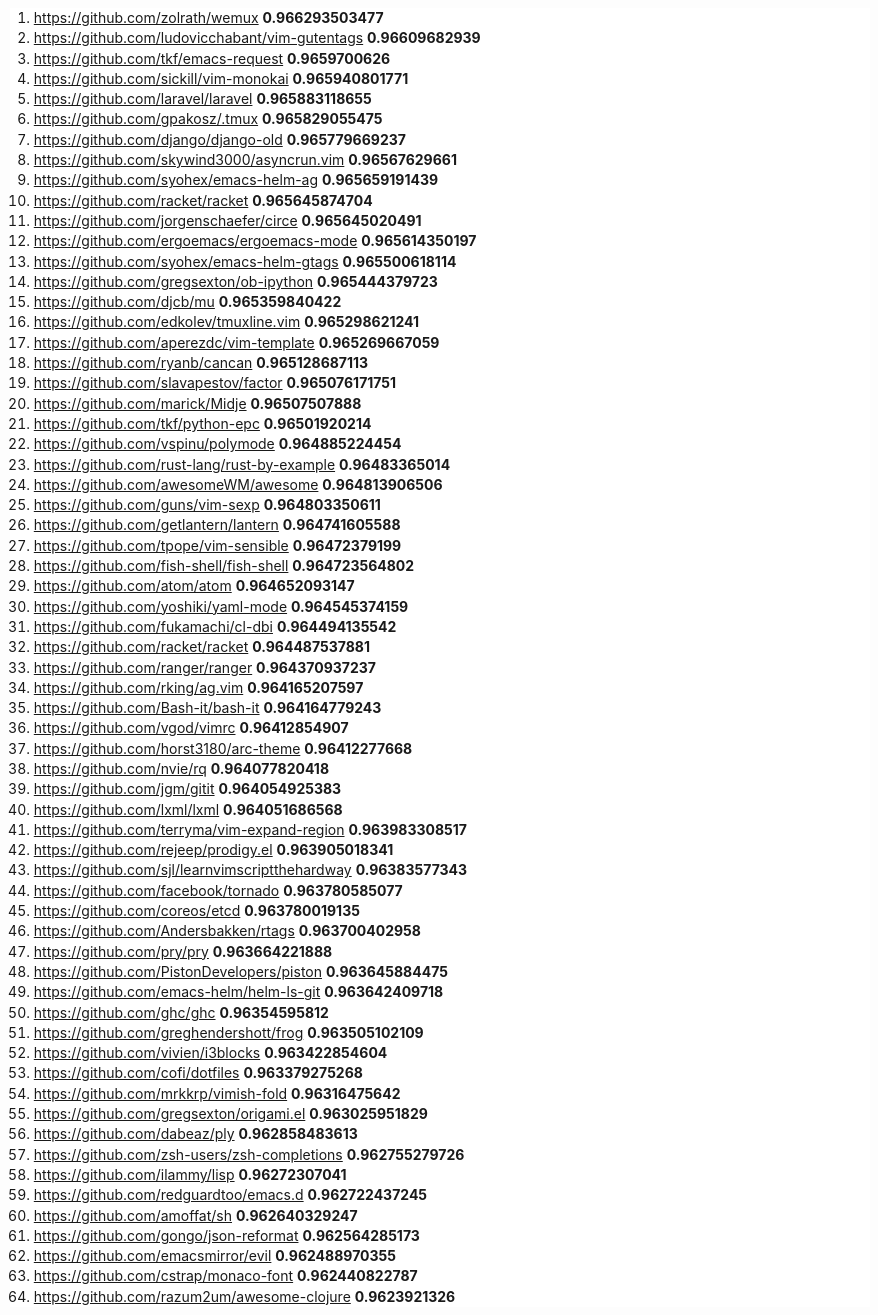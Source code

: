  1. https://github.com/zolrath/wemux **0.966293503477**
 1. https://github.com/ludovicchabant/vim-gutentags **0.96609682939**
 1. https://github.com/tkf/emacs-request **0.9659700626**
 1. https://github.com/sickill/vim-monokai **0.965940801771**
 1. https://github.com/laravel/laravel **0.965883118655**
 1. https://github.com/gpakosz/.tmux **0.965829055475**
 1. https://github.com/django/django-old **0.965779669237**
 1. https://github.com/skywind3000/asyncrun.vim **0.96567629661**
 1. https://github.com/syohex/emacs-helm-ag **0.965659191439**
 1. https://github.com/racket/racket **0.965645874704**
 1. https://github.com/jorgenschaefer/circe **0.965645020491**
 1. https://github.com/ergoemacs/ergoemacs-mode **0.965614350197**
 1. https://github.com/syohex/emacs-helm-gtags **0.965500618114**
 1. https://github.com/gregsexton/ob-ipython **0.965444379723**
 1. https://github.com/djcb/mu **0.965359840422**
 1. https://github.com/edkolev/tmuxline.vim **0.965298621241**
 1. https://github.com/aperezdc/vim-template **0.965269667059**
 1. https://github.com/ryanb/cancan **0.965128687113**
 1. https://github.com/slavapestov/factor **0.965076171751**
 1. https://github.com/marick/Midje **0.96507507888**
 1. https://github.com/tkf/python-epc **0.96501920214**
 1. https://github.com/vspinu/polymode **0.964885224454**
 1. https://github.com/rust-lang/rust-by-example **0.96483365014**
 1. https://github.com/awesomeWM/awesome **0.964813906506**
 1. https://github.com/guns/vim-sexp **0.964803350611**
 1. https://github.com/getlantern/lantern **0.964741605588**
 1. https://github.com/tpope/vim-sensible **0.96472379199**
 1. https://github.com/fish-shell/fish-shell **0.964723564802**
 1. https://github.com/atom/atom **0.964652093147**
 1. https://github.com/yoshiki/yaml-mode **0.964545374159**
 1. https://github.com/fukamachi/cl-dbi **0.964494135542**
 1. https://github.com/racket/racket **0.964487537881**
 1. https://github.com/ranger/ranger **0.964370937237**
 1. https://github.com/rking/ag.vim **0.964165207597**
 1. https://github.com/Bash-it/bash-it **0.964164779243**
 1. https://github.com/vgod/vimrc **0.96412854907**
 1. https://github.com/horst3180/arc-theme **0.96412277668**
 1. https://github.com/nvie/rq **0.964077820418**
 1. https://github.com/jgm/gitit **0.964054925383**
 1. https://github.com/lxml/lxml **0.964051686568**
 1. https://github.com/terryma/vim-expand-region **0.963983308517**
 1. https://github.com/rejeep/prodigy.el **0.963905018341**
 1. https://github.com/sjl/learnvimscriptthehardway **0.96383577343**
 1. https://github.com/facebook/tornado **0.963780585077**
 1. https://github.com/coreos/etcd **0.963780019135**
 1. https://github.com/Andersbakken/rtags **0.963700402958**
 1. https://github.com/pry/pry **0.963664221888**
 1. https://github.com/PistonDevelopers/piston **0.963645884475**
 1. https://github.com/emacs-helm/helm-ls-git **0.963642409718**
 1. https://github.com/ghc/ghc **0.96354595812**
 1. https://github.com/greghendershott/frog **0.963505102109**
 1. https://github.com/vivien/i3blocks **0.963422854604**
 1. https://github.com/cofi/dotfiles **0.963379275268**
 1. https://github.com/mrkkrp/vimish-fold **0.96316475642**
 1. https://github.com/gregsexton/origami.el **0.963025951829**
 1. https://github.com/dabeaz/ply **0.962858483613**
 1. https://github.com/zsh-users/zsh-completions **0.962755279726**
 1. https://github.com/ilammy/lisp **0.96272307041**
 1. https://github.com/redguardtoo/emacs.d **0.962722437245**
 1. https://github.com/amoffat/sh **0.962640329247**
 1. https://github.com/gongo/json-reformat **0.962564285173**
 1. https://github.com/emacsmirror/evil **0.962488970355**
 1. https://github.com/cstrap/monaco-font **0.962440822787**
 1. https://github.com/razum2um/awesome-clojure **0.9623921326**